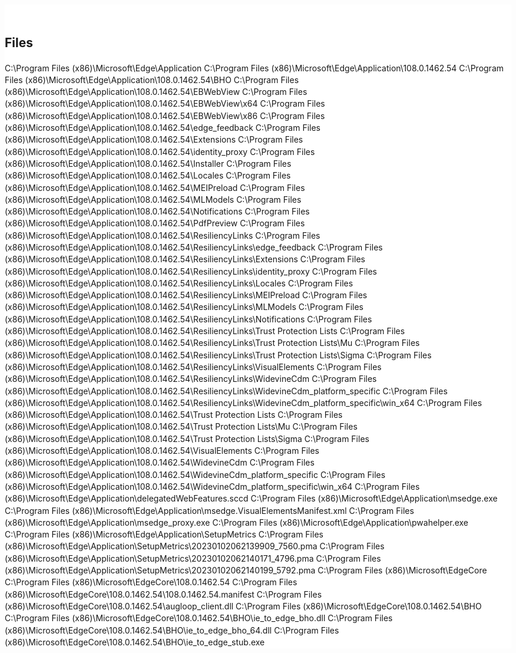 <br>

## Files
C:\Program Files (x86)\Microsoft\Edge\Application
C:\Program Files (x86)\Microsoft\Edge\Application\108.0.1462.54
C:\Program Files (x86)\Microsoft\Edge\Application\108.0.1462.54\BHO
C:\Program Files (x86)\Microsoft\Edge\Application\108.0.1462.54\EBWebView
C:\Program Files (x86)\Microsoft\Edge\Application\108.0.1462.54\EBWebView\x64
C:\Program Files (x86)\Microsoft\Edge\Application\108.0.1462.54\EBWebView\x86
C:\Program Files (x86)\Microsoft\Edge\Application\108.0.1462.54\edge_feedback
C:\Program Files (x86)\Microsoft\Edge\Application\108.0.1462.54\Extensions
C:\Program Files (x86)\Microsoft\Edge\Application\108.0.1462.54\identity_proxy
C:\Program Files (x86)\Microsoft\Edge\Application\108.0.1462.54\Installer
C:\Program Files (x86)\Microsoft\Edge\Application\108.0.1462.54\Locales
C:\Program Files (x86)\Microsoft\Edge\Application\108.0.1462.54\MEIPreload
C:\Program Files (x86)\Microsoft\Edge\Application\108.0.1462.54\MLModels
C:\Program Files (x86)\Microsoft\Edge\Application\108.0.1462.54\Notifications
C:\Program Files (x86)\Microsoft\Edge\Application\108.0.1462.54\PdfPreview
C:\Program Files (x86)\Microsoft\Edge\Application\108.0.1462.54\ResiliencyLinks
C:\Program Files (x86)\Microsoft\Edge\Application\108.0.1462.54\ResiliencyLinks\edge_feedback
C:\Program Files (x86)\Microsoft\Edge\Application\108.0.1462.54\ResiliencyLinks\Extensions
C:\Program Files (x86)\Microsoft\Edge\Application\108.0.1462.54\ResiliencyLinks\identity_proxy
C:\Program Files (x86)\Microsoft\Edge\Application\108.0.1462.54\ResiliencyLinks\Locales
C:\Program Files (x86)\Microsoft\Edge\Application\108.0.1462.54\ResiliencyLinks\MEIPreload
C:\Program Files (x86)\Microsoft\Edge\Application\108.0.1462.54\ResiliencyLinks\MLModels
C:\Program Files (x86)\Microsoft\Edge\Application\108.0.1462.54\ResiliencyLinks\Notifications
C:\Program Files (x86)\Microsoft\Edge\Application\108.0.1462.54\ResiliencyLinks\Trust Protection Lists
C:\Program Files (x86)\Microsoft\Edge\Application\108.0.1462.54\ResiliencyLinks\Trust Protection Lists\Mu
C:\Program Files (x86)\Microsoft\Edge\Application\108.0.1462.54\ResiliencyLinks\Trust Protection Lists\Sigma
C:\Program Files (x86)\Microsoft\Edge\Application\108.0.1462.54\ResiliencyLinks\VisualElements
C:\Program Files (x86)\Microsoft\Edge\Application\108.0.1462.54\ResiliencyLinks\WidevineCdm
C:\Program Files (x86)\Microsoft\Edge\Application\108.0.1462.54\ResiliencyLinks\WidevineCdm\_platform_specific
C:\Program Files (x86)\Microsoft\Edge\Application\108.0.1462.54\ResiliencyLinks\WidevineCdm\_platform_specific\win_x64
C:\Program Files (x86)\Microsoft\Edge\Application\108.0.1462.54\Trust Protection Lists
C:\Program Files (x86)\Microsoft\Edge\Application\108.0.1462.54\Trust Protection Lists\Mu
C:\Program Files (x86)\Microsoft\Edge\Application\108.0.1462.54\Trust Protection Lists\Sigma
C:\Program Files (x86)\Microsoft\Edge\Application\108.0.1462.54\VisualElements
C:\Program Files (x86)\Microsoft\Edge\Application\108.0.1462.54\WidevineCdm
C:\Program Files (x86)\Microsoft\Edge\Application\108.0.1462.54\WidevineCdm\_platform_specific
C:\Program Files (x86)\Microsoft\Edge\Application\108.0.1462.54\WidevineCdm\_platform_specific\win_x64
C:\Program Files (x86)\Microsoft\Edge\Application\delegatedWebFeatures.sccd
C:\Program Files (x86)\Microsoft\Edge\Application\msedge.exe
C:\Program Files (x86)\Microsoft\Edge\Application\msedge.VisualElementsManifest.xml
C:\Program Files (x86)\Microsoft\Edge\Application\msedge_proxy.exe
C:\Program Files (x86)\Microsoft\Edge\Application\pwahelper.exe
C:\Program Files (x86)\Microsoft\Edge\Application\SetupMetrics
C:\Program Files (x86)\Microsoft\Edge\Application\SetupMetrics\20230102062139909_7560.pma
C:\Program Files (x86)\Microsoft\Edge\Application\SetupMetrics\20230102062140171_4796.pma
C:\Program Files (x86)\Microsoft\Edge\Application\SetupMetrics\20230102062140199_5792.pma
C:\Program Files (x86)\Microsoft\EdgeCore
C:\Program Files (x86)\Microsoft\EdgeCore\108.0.1462.54
C:\Program Files (x86)\Microsoft\EdgeCore\108.0.1462.54\108.0.1462.54.manifest
C:\Program Files (x86)\Microsoft\EdgeCore\108.0.1462.54\augloop_client.dll
C:\Program Files (x86)\Microsoft\EdgeCore\108.0.1462.54\BHO
C:\Program Files (x86)\Microsoft\EdgeCore\108.0.1462.54\BHO\ie_to_edge_bho.dll
C:\Program Files (x86)\Microsoft\EdgeCore\108.0.1462.54\BHO\ie_to_edge_bho_64.dll
C:\Program Files (x86)\Microsoft\EdgeCore\108.0.1462.54\BHO\ie_to_edge_stub.exe
